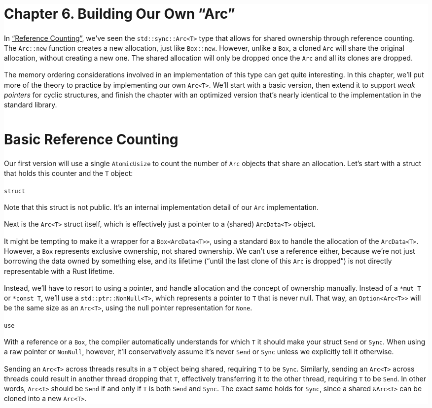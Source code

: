  

# Chapter 6. Building Our Own “Arc”

In [“Reference Counting”](ch01.xhtml#arc), we’ve seen the `std::sync::Arc<T>` type that allows for shared ownership through reference counting. The `Arc::new` function creates a new allocation, just like `Box::new`. However, unlike a `Box`, a cloned `Arc` will share the original allocation, without creating a new one. The shared allocation will only be dropped once the `Arc` and all its clones are dropped.

The memory ordering considerations involved in an implementation of this type can get quite interesting. In this chapter, we’ll put more of the theory to practice by implementing our own `Arc<T>`. We’ll start with a basic version, then extend it to support _weak pointers_ for cyclic structures, and finish the chapter with an optimized version that’s nearly identical to the implementation in the standard library.

# Basic Reference Counting

Our first version will use a single `AtomicUsize` to count the number of `Arc` objects that share an allocation. Let’s start with a struct that holds this counter and the `T` object:

```
struct
```

Note that this struct is not public. It’s an internal implementation detail of our `Arc` implementation.

Next is the `Arc<T>` struct itself, which is effectively just a pointer to a (shared) `ArcData<T>` object.

It might be tempting to make it a wrapper for a `Box<ArcData<T>>`, using a standard `Box` to handle the allocation of the `ArcData<T>`. However, a `Box` represents exclusive ownership, not shared ownership. We can’t use a reference either, because we’re not just borrowing the data owned by something else, and its lifetime (“until the last clone of this `Arc` is dropped”) is not directly representable with a Rust lifetime.

Instead, we’ll have to resort to using a pointer, and handle allocation and the concept of ownership manually. Instead of a `*mut T` or `*const T`, we’ll use a `std::ptr::NonNull<T>`, which represents a pointer to `T` that is never null. That way, an `Option<Arc<T>>` will be the same size as an `Arc<T>`, using the null pointer representation for `None`.

```
use
```

With a reference or a `Box`, the compiler automatically understands for which `T` it should make your struct `Send` or `Sync`. When using a raw pointer or `NonNull`, however, it’ll conservatively assume it’s never `Send` or `Sync` unless we explicitly tell it otherwise.

Sending an `Arc<T>` across threads results in a `T` object being shared, requiring `T` to be `Sync`. Similarly, sending an `Arc<T>` across threads could result in another thread dropping that `T`, effectively transferring it to the other thread, requiring `T` to be `Send`. In other words, `Arc<T>` should be `Send` if and only if `T` is both `Send` and `Sync`. The exact same holds for `Sync`, since a shared `&Arc<T>` can be cloned into a new `Arc<T>`.
